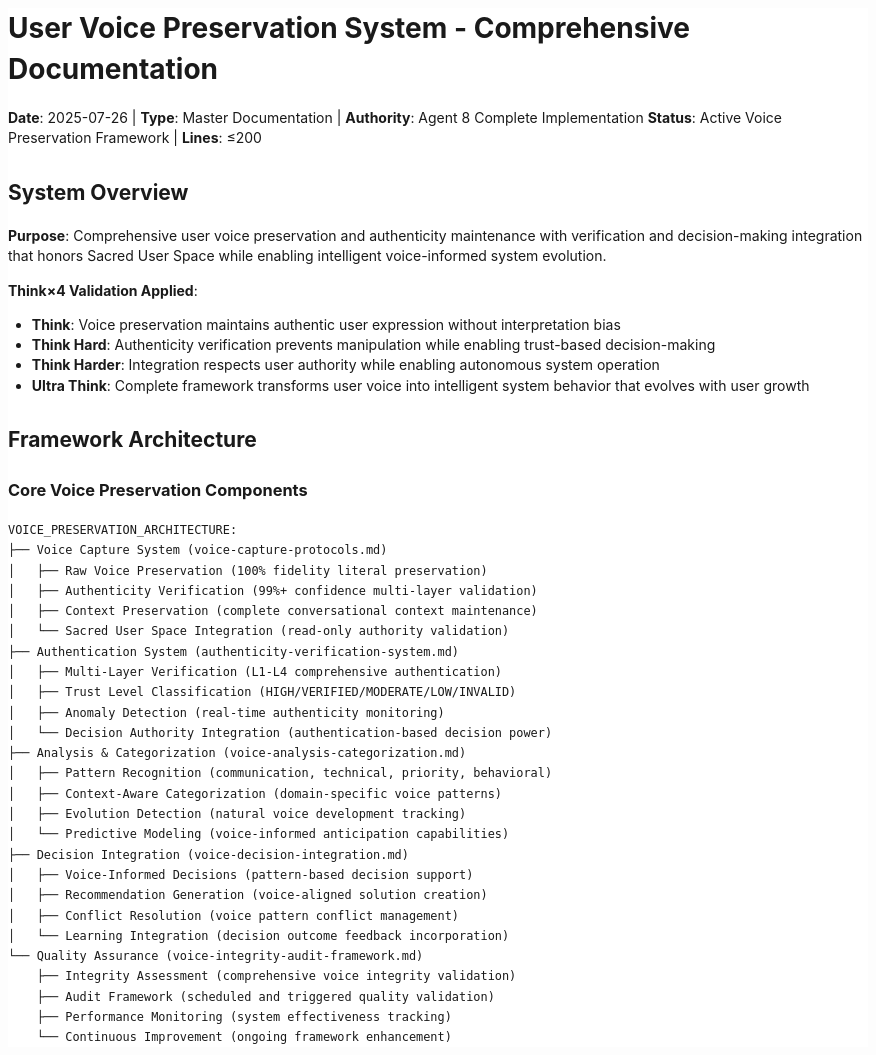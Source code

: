 # User Voice Preservation System - Comprehensive Documentation

**Date**: 2025-07-26 | **Type**: Master Documentation | **Authority**: Agent 8 Complete Implementation
**Status**: Active Voice Preservation Framework | **Lines**: ≤200

## System Overview

**Purpose**: Comprehensive user voice preservation and authenticity maintenance with verification and decision-making integration that honors Sacred User Space while enabling intelligent voice-informed system evolution.

**Think×4 Validation Applied**:
- **Think**: Voice preservation maintains authentic user expression without interpretation bias
- **Think Hard**: Authenticity verification prevents manipulation while enabling trust-based decision-making
- **Think Harder**: Integration respects user authority while enabling autonomous system operation
- **Ultra Think**: Complete framework transforms user voice into intelligent system behavior that evolves with user growth

## Framework Architecture

### Core Voice Preservation Components

```
VOICE_PRESERVATION_ARCHITECTURE:
├── Voice Capture System (voice-capture-protocols.md)
│   ├── Raw Voice Preservation (100% fidelity literal preservation)
│   ├── Authenticity Verification (99%+ confidence multi-layer validation)
│   ├── Context Preservation (complete conversational context maintenance)
│   └── Sacred User Space Integration (read-only authority validation)
├── Authentication System (authenticity-verification-system.md)
│   ├── Multi-Layer Verification (L1-L4 comprehensive authentication)
│   ├── Trust Level Classification (HIGH/VERIFIED/MODERATE/LOW/INVALID)
│   ├── Anomaly Detection (real-time authenticity monitoring)
│   └── Decision Authority Integration (authentication-based decision power)
├── Analysis & Categorization (voice-analysis-categorization.md)
│   ├── Pattern Recognition (communication, technical, priority, behavioral)
│   ├── Context-Aware Categorization (domain-specific voice patterns)
│   ├── Evolution Detection (natural voice development tracking)
│   └── Predictive Modeling (voice-informed anticipation capabilities)
├── Decision Integration (voice-decision-integration.md)
│   ├── Voice-Informed Decisions (pattern-based decision support)
│   ├── Recommendation Generation (voice-aligned solution creation)
│   ├── Conflict Resolution (voice pattern conflict management)
│   └── Learning Integration (decision outcome feedback incorporation)
└── Quality Assurance (voice-integrity-audit-framework.md)
    ├── Integrity Assessment (comprehensive voice integrity validation)
    ├── Audit Framework (scheduled and triggered quality validation)
    ├── Performance Monitoring (system effectiveness tracking)
    └── Continuous Improvement (ongoing framework enhancement)
```
